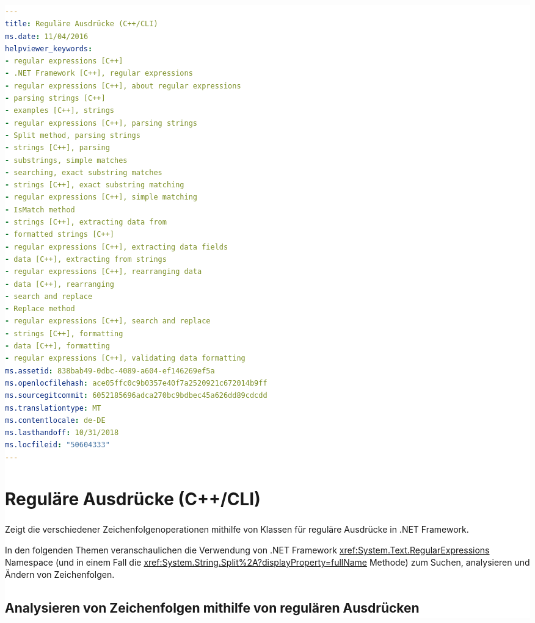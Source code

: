 ```yaml
---
title: Reguläre Ausdrücke (C++/CLI)
ms.date: 11/04/2016
helpviewer_keywords:
- regular expressions [C++]
- .NET Framework [C++], regular expressions
- regular expressions [C++], about regular expressions
- parsing strings [C++]
- examples [C++], strings
- regular expressions [C++], parsing strings
- Split method, parsing strings
- strings [C++], parsing
- substrings, simple matches
- searching, exact substring matches
- strings [C++], exact substring matching
- regular expressions [C++], simple matching
- IsMatch method
- strings [C++], extracting data from
- formatted strings [C++]
- regular expressions [C++], extracting data fields
- data [C++], extracting from strings
- regular expressions [C++], rearranging data
- data [C++], rearranging
- search and replace
- Replace method
- regular expressions [C++], search and replace
- strings [C++], formatting
- data [C++], formatting
- regular expressions [C++], validating data formatting
ms.assetid: 838bab49-0dbc-4089-a604-ef146269ef5a
ms.openlocfilehash: ace05ffc0c9b0357e40f7a2520921c672014b9ff
ms.sourcegitcommit: 6052185696adca270bc9bdbec45a626dd89cdcdd
ms.translationtype: MT
ms.contentlocale: de-DE
ms.lasthandoff: 10/31/2018
ms.locfileid: "50604333"
---
```

# <a name="regular-expressions-ccli"></a>Reguläre Ausdrücke (C++/CLI)

Zeigt die verschiedener Zeichenfolgenoperationen mithilfe von Klassen für reguläre Ausdrücke in .NET Framework.

In den folgenden Themen veranschaulichen die Verwendung von .NET Framework <xref:System.Text.RegularExpressions> Namespace (und in einem Fall die <xref:System.String.Split%2A?displayProperty=fullName> Methode) zum Suchen, analysieren und Ändern von Zeichenfolgen.

## <a name="parse_regex"></a> Analysieren von Zeichenfolgen mithilfe von regulären Ausdrücken

